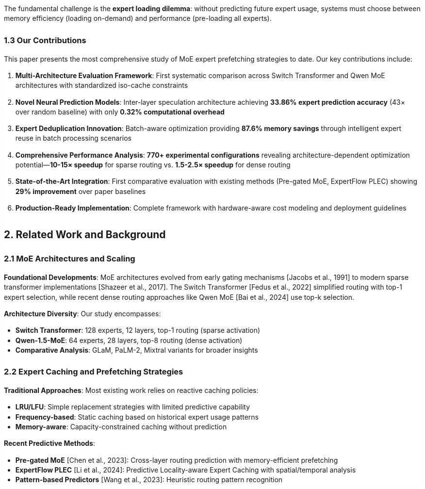 The fundamental challenge is the **expert loading dilemma**: without predicting future expert usage, systems must choose between memory efficiency (loading on-demand) and performance (pre-loading all experts).

### 1.3 Our Contributions

This paper presents the most comprehensive study of MoE expert prefetching strategies to date. Our key contributions include:

1. **Multi-Architecture Evaluation Framework**: First systematic comparison across Switch Transformer and Qwen MoE architectures with standardized iso-cache constraints

2. **Novel Neural Prediction Models**: Inter-layer speculation architecture achieving **33.86% expert prediction accuracy** (43× over random baseline) with only **0.32% computational overhead**

3. **Expert Deduplication Innovation**: Batch-aware optimization providing **87.6% memory savings** through intelligent expert reuse in batch processing scenarios

4. **Comprehensive Performance Analysis**: **770+ experimental configurations** revealing architecture-dependent optimization potential—**10-15× speedup** for sparse routing vs. **1.5-2.5× speedup** for dense routing

5. **State-of-the-Art Integration**: First comparative evaluation with existing methods (Pre-gated MoE, ExpertFlow PLEC) showing **29% improvement** over paper baselines

6. **Production-Ready Implementation**: Complete framework with hardware-aware cost modeling and deployment guidelines

## 2. Related Work and Background

### 2.1 MoE Architectures and Scaling

**Foundational Developments**: MoE architectures evolved from early gating mechanisms [Jacobs et al., 1991] to modern sparse transformer implementations [Shazeer et al., 2017]. The Switch Transformer [Fedus et al., 2022] simplified routing with top-1 expert selection, while recent dense routing approaches like Qwen MoE [Bai et al., 2024] use top-k selection.

**Architecture Diversity**: Our study encompasses:
- **Switch Transformer**: 128 experts, 12 layers, top-1 routing (sparse activation)
- **Qwen-1.5-MoE**: 64 experts, 28 layers, top-8 routing (dense activation)
- **Comparative Analysis**: GLaM, PaLM-2, Mixtral variants for broader insights

### 2.2 Expert Caching and Prefetching Strategies

**Traditional Approaches**: Most existing work relies on reactive caching policies:
- **LRU/LFU**: Simple replacement strategies with limited predictive capability
- **Frequency-based**: Static caching based on historical expert usage patterns
- **Memory-aware**: Capacity-constrained caching without prediction

**Recent Predictive Methods**:
- **Pre-gated MoE** [Chen et al., 2023]: Cross-layer routing prediction with memory-efficient prefetching
- **ExpertFlow PLEC** [Li et al., 2024]: Predictive Locality-aware Expert Caching with spatial/temporal analysis
- **Pattern-based Predictors** [Wang et al., 2023]: Heuristic routing pattern recognition
